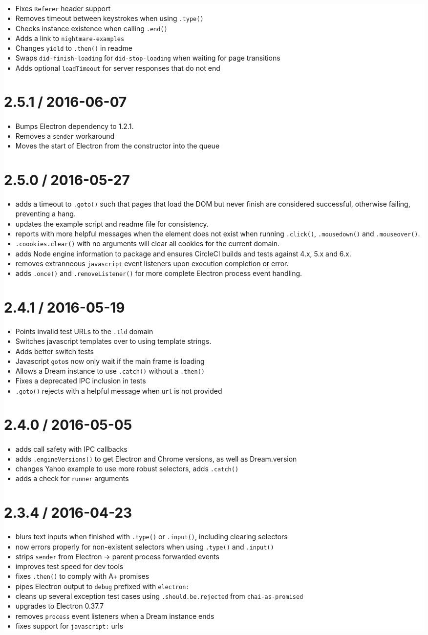 * Fixes `Referer` header support
* Removes timeout between keystrokes when using `.type()`
* Checks instance existence when calling `.end()`
* Adds a link to `nightmare-examples`
* Changes `yield` to `.then()` in readme
* Swaps `did-finish-loading` for `did-stop-loading` when waiting for page transitions
* Adds optional `loadTimeout` for server responses that do not end

# 2.5.1 / 2016-06-07

* Bumps Electron dependency to 1.2.1.
* Removes a `sender` workaround
* Moves the start of Electron from the constructor into the queue

# 2.5.0 / 2016-05-27

* adds a timeout to `.goto()` such that pages that load the DOM but never finish are considered successful, otherwise failing, preventing a hang.
* updates the example script and readme file for consistency.
* reports with more helpful messages when the element does not exist when running `.click()`, `.mousedown()` and `.mouseover()`.
* `.coookies.clear()` with no arguments will clear all cookies for the current domain.
* adds Node engine information to package and ensures CircleCI builds and tests against 4.x, 5.x and 6.x.
* removes extranneous `javascript` event listeners upon execution completion or error.
* adds `.once()` and `.removeListener()` for more complete Electron process event handling.

# 2.4.1 / 2016-05-19

* Points invalid test URLs to the `.tld` domain
* Switches javascript templates over to using template strings.
* Adds better switch tests
* Javascript `goto`s now only wait if the main frame is loading
* Allows a Dream instance to use `.catch()` without a `.then()`
* Fixes a deprecated IPC inclusion in tests
* `.goto()` rejects with a helpful message when `url` is not provided

# 2.4.0 / 2016-05-05

* adds call safety with IPC callbacks
* adds `.engineVersions()` to get Electron and Chrome versions, as well as Dream.version
* changes Yahoo example to use more robust selectors, adds `.catch()`
* adds a check for `runner` arguments

# 2.3.4 / 2016-04-23

* blurs text inputs when finished with `.type()` or `.input()`, including clearing selectors
* now errors properly for non-existent selectors when using `.type()` and `.input()`
* strips `sender` from Electron -> parent process forwarded events
* improves test speed for dev tools
* fixes `.then()` to comply with A+ promises
* pipes Electron output to `debug` prefixed with `electron:`
* cleans up several exception test cases using `.should.be.rejected` from `chai-as-promised`
* upgrades to Electron 0.37.7
* removes `process` event listeners when a Dream instance ends
* fixes support for `javascript:` urls
